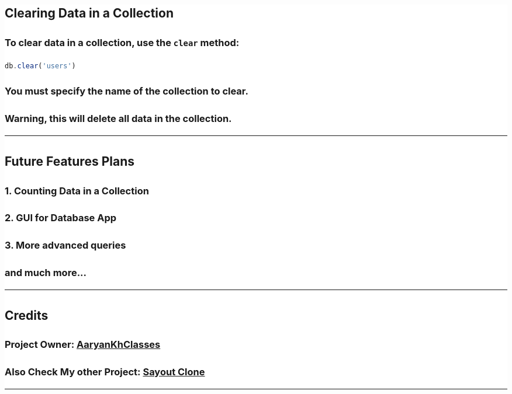 
## Clearing Data in a Collection
### To clear data in a collection, use the `clear` method:
```ts
db.clear('users')
```
### You must specify the name of the collection to clear.
### Warning, this will delete all data in the collection.

---

## Future Features Plans
### 1. Counting Data in a Collection
### 2. GUI for Database App
### 3. More advanced queries
### and much more...

---

## Credits
### Project Owner: [AaryanKhClasses](https://github.com/AaryanKhClasses)
### Also Check My other Project: [Sayout Clone](https://github.com/AaryanKhClasses/Sayout-Clone)

---
